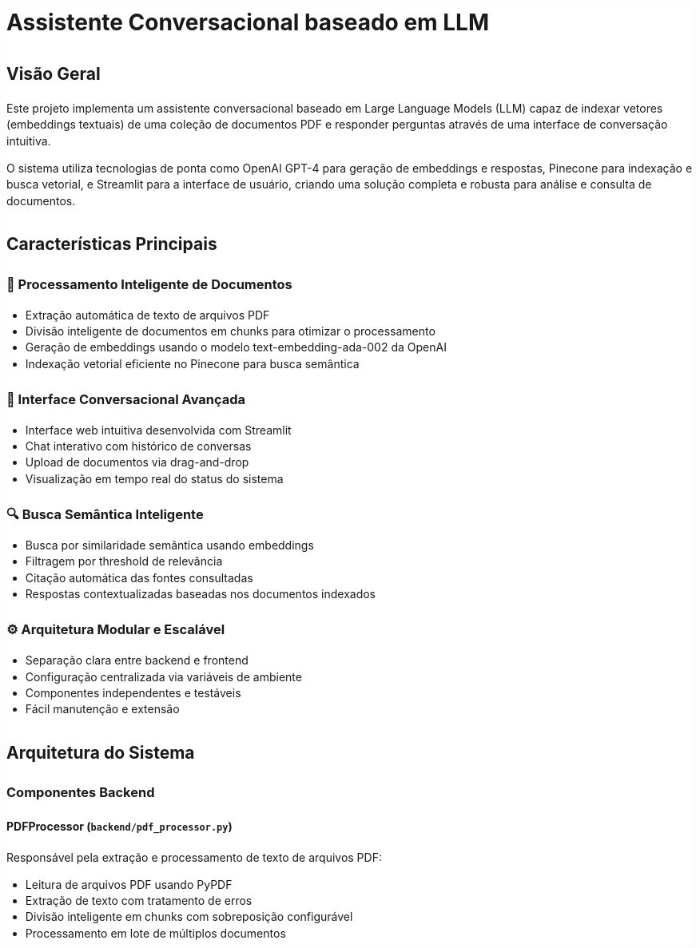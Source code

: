 # Assistente Conversacional baseado em LLM

## Visão Geral

Este projeto implementa um assistente conversacional baseado em Large Language Models (LLM) capaz de indexar vetores (embeddings textuais) de uma coleção de documentos PDF e responder perguntas através de uma interface de conversação intuitiva.

O sistema utiliza tecnologias de ponta como OpenAI GPT-4 para geração de embeddings e respostas, Pinecone para indexação e busca vetorial, e Streamlit para a interface de usuário, criando uma solução completa e robusta para análise e consulta de documentos.

## Características Principais

### 🤖 Processamento Inteligente de Documentos
- Extração automática de texto de arquivos PDF
- Divisão inteligente de documentos em chunks para otimizar o processamento
- Geração de embeddings usando o modelo text-embedding-ada-002 da OpenAI
- Indexação vetorial eficiente no Pinecone para busca semântica

### 💬 Interface Conversacional Avançada
- Interface web intuitiva desenvolvida com Streamlit
- Chat interativo com histórico de conversas
- Upload de documentos via drag-and-drop
- Visualização em tempo real do status do sistema

### 🔍 Busca Semântica Inteligente
- Busca por similaridade semântica usando embeddings
- Filtragem por threshold de relevância
- Citação automática das fontes consultadas
- Respostas contextualizadas baseadas nos documentos indexados

### ⚙️ Arquitetura Modular e Escalável
- Separação clara entre backend e frontend
- Configuração centralizada via variáveis de ambiente
- Componentes independentes e testáveis
- Fácil manutenção e extensão

## Arquitetura do Sistema

### Componentes Backend

#### PDFProcessor (`backend/pdf_processor.py`)
Responsável pela extração e processamento de texto de arquivos PDF:
- Leitura de arquivos PDF usando PyPDF
- Extração de texto com tratamento de erros
- Divisão inteligente em chunks com sobreposição configurável
- Processamento em lote de múltiplos documentos
